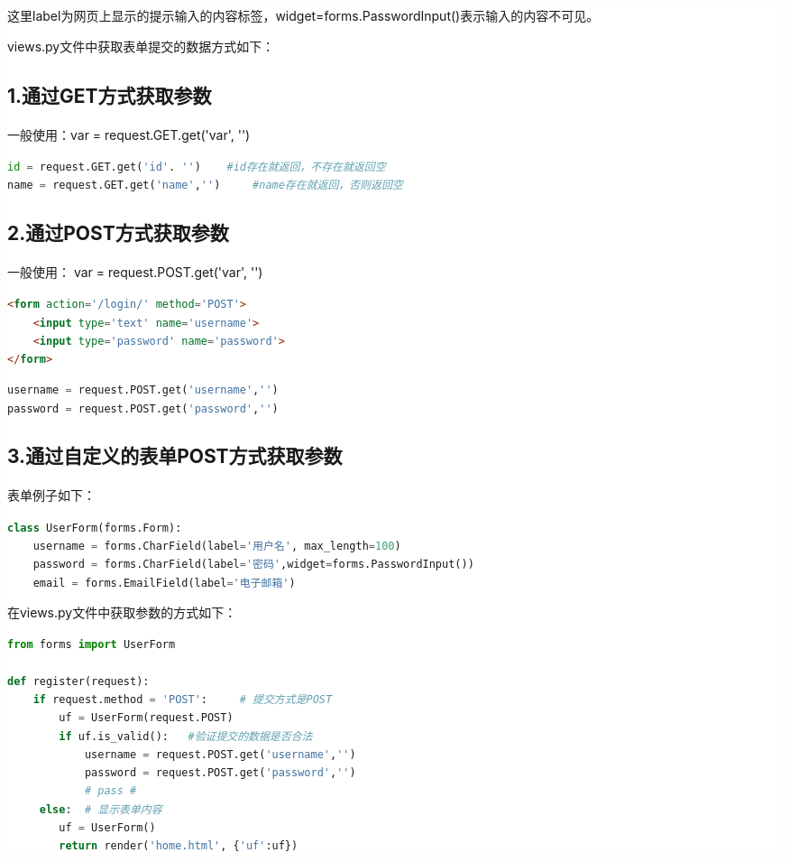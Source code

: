 这里label为网页上显示的提示输入的内容标签，widget=forms.PasswordInput()表示输入的内容不可见。

views.py文件中获取表单提交的数据方式如下：

## 1.通过GET方式获取参数

一般使用：var = request.GET.get('var', '')

```python
id = request.GET.get('id'. '')    #id存在就返回，不存在就返回空
name = request.GET.get('name','')     #name存在就返回，否则返回空
```

## 2.通过POST方式获取参数

一般使用： var = request.POST.get('var', '')

```html
<form action='/login/' method='POST'>
	<input type='text' name='username'>
    <input type='password' name='password'>
</form>
```

```python
username = request.POST.get('username','')
password = request.POST.get('password','')
```

## 3.通过自定义的表单POST方式获取参数

表单例子如下：

```python
class UserForm(forms.Form):
    username = forms.CharField(label='用户名', max_length=100)
    password = forms.CharField(label='密码',widget=forms.PasswordInput())
    email = forms.EmailField(label='电子邮箱')
```

在views.py文件中获取参数的方式如下：

```python
from forms import UserForm

def register(request):
	if request.method = 'POST':     # 提交方式是POST
		uf = UserForm(request.POST)
		if uf.is_valid():   #验证提交的数据是否合法
			username = request.POST.get('username','')
			password = request.POST.get('password','')
            # pass #
     else:  # 显示表单内容
        uf = UserForm()
        return render('home.html', {'uf':uf})   
```

